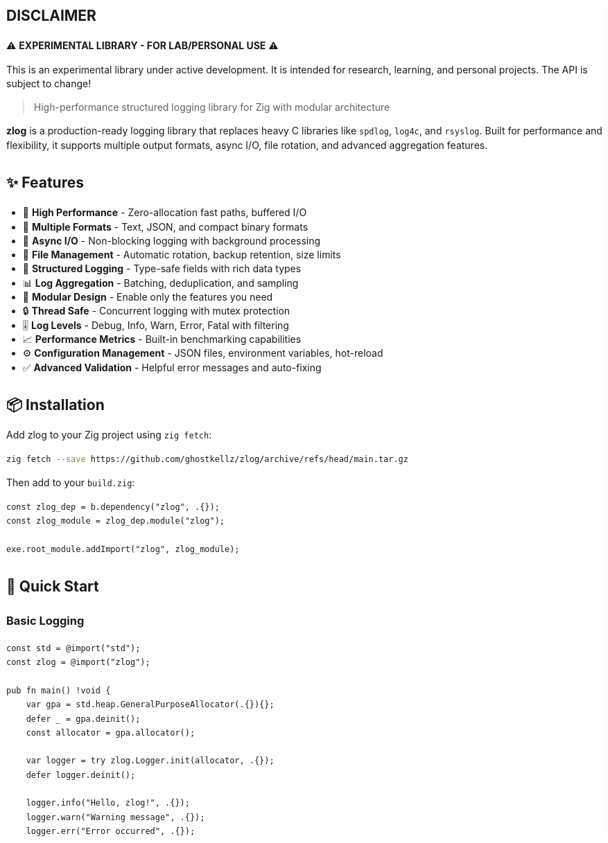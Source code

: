 </div>

## DISCLAIMER

⚠️ **EXPERIMENTAL LIBRARY - FOR LAB/PERSONAL USE** ⚠️

This is an experimental library under active development. It is intended for research, learning, and personal projects. The API is subject to change!

> High-performance structured logging library for Zig with modular architecture

**zlog** is a production-ready logging library that replaces heavy C libraries like `spdlog`, `log4c`, and `rsyslog`. Built for performance and flexibility, it supports multiple output formats, async I/O, file rotation, and advanced aggregation features.

## ✨ Features

- 🚀 **High Performance** - Zero-allocation fast paths, buffered I/O
- 📝 **Multiple Formats** - Text, JSON, and compact binary formats
- 🔄 **Async I/O** - Non-blocking logging with background processing
- 📁 **File Management** - Automatic rotation, backup retention, size limits
- 🎯 **Structured Logging** - Type-safe fields with rich data types
- 📊 **Log Aggregation** - Batching, deduplication, and sampling
- 🧩 **Modular Design** - Enable only the features you need
- 🔒 **Thread Safe** - Concurrent logging with mutex protection
- 🎚️ **Log Levels** - Debug, Info, Warn, Error, Fatal with filtering
- 📈 **Performance Metrics** - Built-in benchmarking capabilities
- ⚙️ **Configuration Management** - JSON files, environment variables, hot-reload
- ✅ **Advanced Validation** - Helpful error messages and auto-fixing

## 📦 Installation

Add zlog to your Zig project using `zig fetch`:

```bash
zig fetch --save https://github.com/ghostkellz/zlog/archive/refs/head/main.tar.gz
```

Then add to your `build.zig`:

```zig
const zlog_dep = b.dependency("zlog", .{});
const zlog_module = zlog_dep.module("zlog");

exe.root_module.addImport("zlog", zlog_module);
```

## 🚀 Quick Start

### Basic Logging

```zig
const std = @import("std");
const zlog = @import("zlog");

pub fn main() !void {
    var gpa = std.heap.GeneralPurposeAllocator(.{}){};
    defer _ = gpa.deinit();
    const allocator = gpa.allocator();

    var logger = try zlog.Logger.init(allocator, .{});
    defer logger.deinit();

    logger.info("Hello, zlog!", .{});
    logger.warn("Warning message", .{});
    logger.err("Error occurred", .{});
```